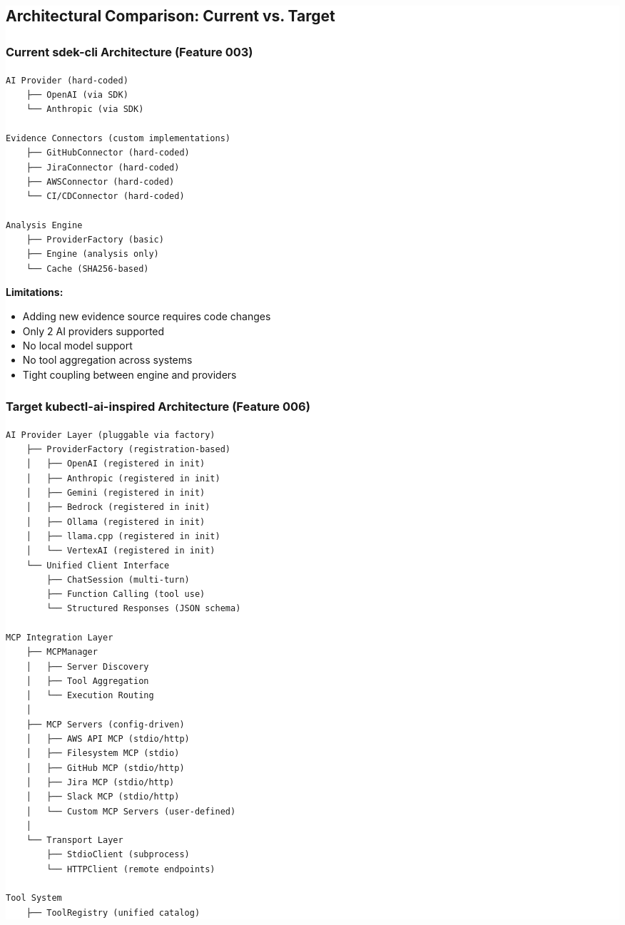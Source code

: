 ## Architectural Comparison: Current vs. Target

### Current sdek-cli Architecture (Feature 003)
```
AI Provider (hard-coded)
    ├── OpenAI (via SDK)
    └── Anthropic (via SDK)

Evidence Connectors (custom implementations)
    ├── GitHubConnector (hard-coded)
    ├── JiraConnector (hard-coded)
    ├── AWSConnector (hard-coded)
    └── CI/CDConnector (hard-coded)

Analysis Engine
    ├── ProviderFactory (basic)
    ├── Engine (analysis only)
    └── Cache (SHA256-based)
```

**Limitations:**
- Adding new evidence source requires code changes
- Only 2 AI providers supported
- No local model support
- No tool aggregation across systems
- Tight coupling between engine and providers

### Target kubectl-ai-inspired Architecture (Feature 006)
```
AI Provider Layer (pluggable via factory)
    ├── ProviderFactory (registration-based)
    │   ├── OpenAI (registered in init)
    │   ├── Anthropic (registered in init)
    │   ├── Gemini (registered in init)
    │   ├── Bedrock (registered in init)
    │   ├── Ollama (registered in init)
    │   ├── llama.cpp (registered in init)
    │   └── VertexAI (registered in init)
    └── Unified Client Interface
        ├── ChatSession (multi-turn)
        ├── Function Calling (tool use)
        └── Structured Responses (JSON schema)

MCP Integration Layer
    ├── MCPManager
    │   ├── Server Discovery
    │   ├── Tool Aggregation
    │   └── Execution Routing
    │
    ├── MCP Servers (config-driven)
    │   ├── AWS API MCP (stdio/http)
    │   ├── Filesystem MCP (stdio)
    │   ├── GitHub MCP (stdio/http)
    │   ├── Jira MCP (stdio/http)
    │   ├── Slack MCP (stdio/http)
    │   └── Custom MCP Servers (user-defined)
    │
    └── Transport Layer
        ├── StdioClient (subprocess)
        └── HTTPClient (remote endpoints)

Tool System
    ├── ToolRegistry (unified catalog)
```